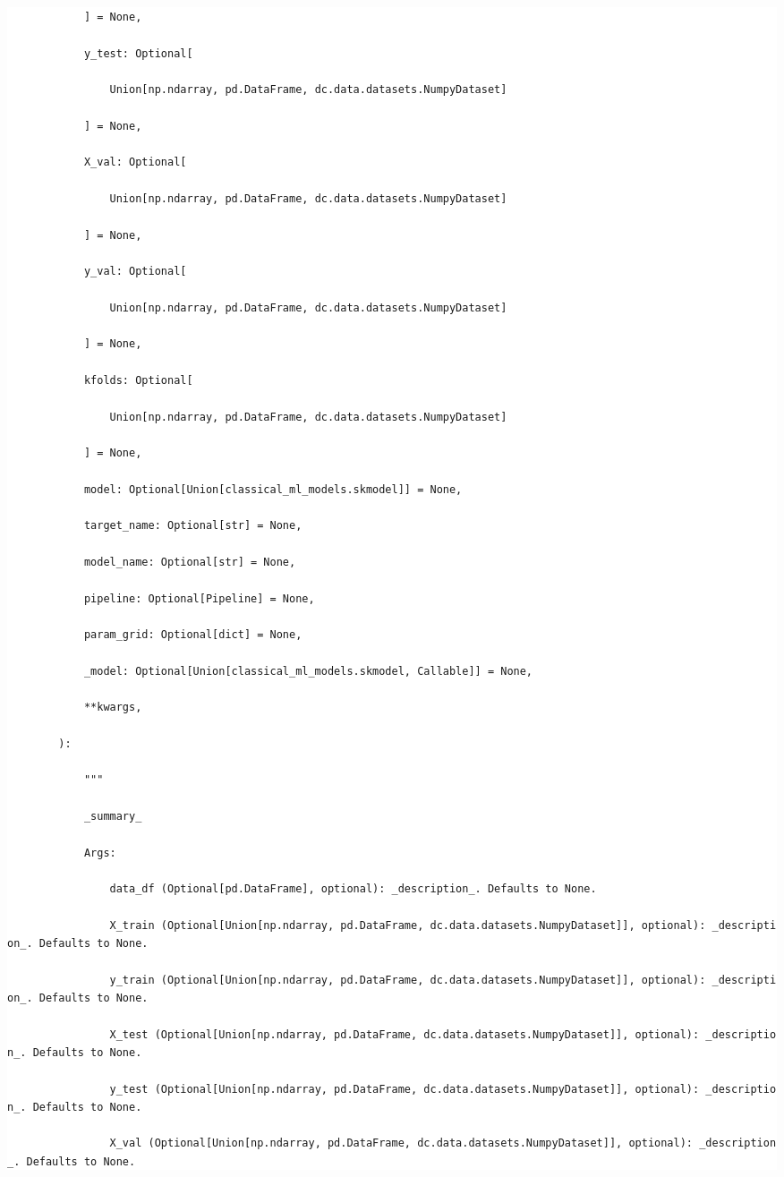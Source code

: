                 ] = None,

                y_test: Optional[

                    Union[np.ndarray, pd.DataFrame, dc.data.datasets.NumpyDataset]

                ] = None,

                X_val: Optional[

                    Union[np.ndarray, pd.DataFrame, dc.data.datasets.NumpyDataset]

                ] = None,

                y_val: Optional[

                    Union[np.ndarray, pd.DataFrame, dc.data.datasets.NumpyDataset]

                ] = None,

                kfolds: Optional[

                    Union[np.ndarray, pd.DataFrame, dc.data.datasets.NumpyDataset]

                ] = None,

                model: Optional[Union[classical_ml_models.skmodel]] = None,

                target_name: Optional[str] = None,

                model_name: Optional[str] = None,

                pipeline: Optional[Pipeline] = None,

                param_grid: Optional[dict] = None,

                _model: Optional[Union[classical_ml_models.skmodel, Callable]] = None,

                **kwargs,

            ):

                """

                _summary_

                Args:

                    data_df (Optional[pd.DataFrame], optional): _description_. Defaults to None.

                    X_train (Optional[Union[np.ndarray, pd.DataFrame, dc.data.datasets.NumpyDataset]], optional): _description_. Defaults to None.

                    y_train (Optional[Union[np.ndarray, pd.DataFrame, dc.data.datasets.NumpyDataset]], optional): _description_. Defaults to None.

                    X_test (Optional[Union[np.ndarray, pd.DataFrame, dc.data.datasets.NumpyDataset]], optional): _description_. Defaults to None.

                    y_test (Optional[Union[np.ndarray, pd.DataFrame, dc.data.datasets.NumpyDataset]], optional): _description_. Defaults to None.

                    X_val (Optional[Union[np.ndarray, pd.DataFrame, dc.data.datasets.NumpyDataset]], optional): _description_. Defaults to None.

